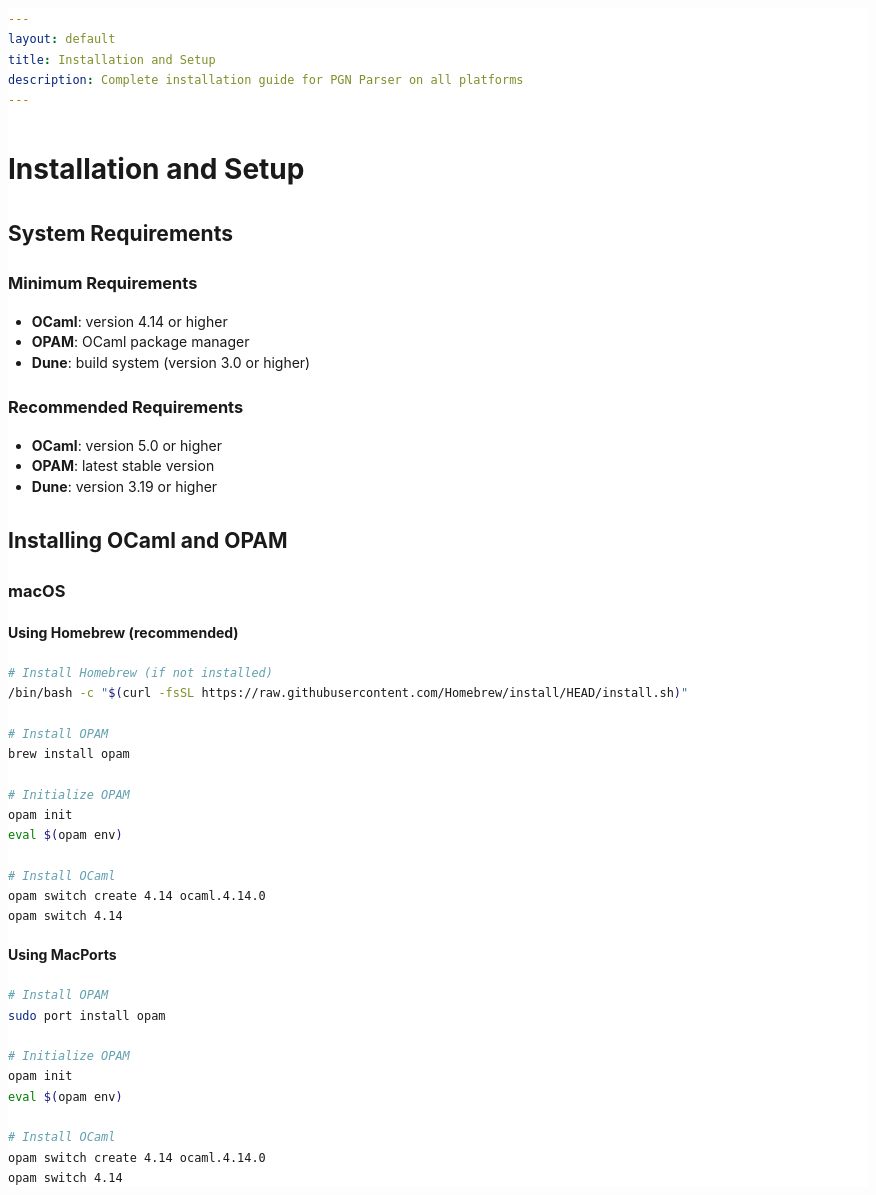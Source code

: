 ```yaml
---
layout: default
title: Installation and Setup
description: Complete installation guide for PGN Parser on all platforms
---
```


# Installation and Setup

## System Requirements

### Minimum Requirements
- **OCaml**: version 4.14 or higher
- **OPAM**: OCaml package manager
- **Dune**: build system (version 3.0 or higher)

### Recommended Requirements
- **OCaml**: version 5.0 or higher
- **OPAM**: latest stable version
- **Dune**: version 3.19 or higher

## Installing OCaml and OPAM

### macOS

#### Using Homebrew (recommended)
```bash
# Install Homebrew (if not installed)
/bin/bash -c "$(curl -fsSL https://raw.githubusercontent.com/Homebrew/install/HEAD/install.sh)"

# Install OPAM
brew install opam

# Initialize OPAM
opam init
eval $(opam env)

# Install OCaml
opam switch create 4.14 ocaml.4.14.0
opam switch 4.14
```

#### Using MacPorts
```bash
# Install OPAM
sudo port install opam

# Initialize OPAM
opam init
eval $(opam env)

# Install OCaml
opam switch create 4.14 ocaml.4.14.0
opam switch 4.14
```
